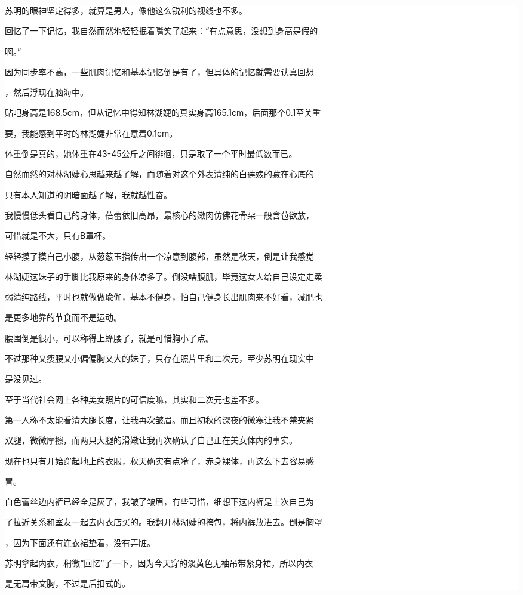 
苏明的眼神坚定得多，就算是男人，像他这么锐利的视线也不多。



回忆了一下记忆，我自然而然地轻轻抿着嘴笑了起来：“有点意思，没想到身高是假的

啊。”

因为同步率不高，一些肌肉记忆和基本记忆倒是有了，但具体的记忆就需要认真回想

，然后浮现在脑海中。



贴吧身高是168.5cm，但从记忆中得知林湖婕的真实身高165.1cm，后面那个0.1至关重

要，我能感到平时的林湖婕非常在意着0.1cm。



体重倒是真的，她体重在43-45公斤之间徘徊，只是取了一个平时最低数而已。



自然而然的对林湖婕心思越来越了解，而随着对这个外表清纯的白莲婊的藏在心底的

只有本人知道的阴暗面越了解，我就越性奋。

我慢慢低头看自己的身体，蓓蕾依旧高昂，最核心的嫩肉仿佛花骨朵一般含苞欲放，

可惜就是不大，只有B罩杯。

轻轻摸了摸自己小腹，从葱葱玉指传出一个凉意到腹部，虽然是秋天，倒是让我感觉

林湖婕这妹子的手脚比我原来的身体凉多了。倒没啥腹肌，毕竟这女人给自己设定走柔

弱清纯路线，平时也就做做瑜伽，基本不健身，怕自己健身长出肌肉来不好看，减肥也

是更多地靠的节食而不是运动。

腰围倒是很小，可以称得上蜂腰了，就是可惜胸小了点。

不过那种又瘦腰又小偏偏胸又大的妹子，只存在照片里和二次元，至少苏明在现实中

是没见过。



至于当代社会网上各种美女照片的可信度嘛，其实和二次元也差不多。

第一人称不太能看清大腿长度，让我再次皱眉。而且初秋的深夜的微寒让我不禁夹紧

双腿，微微摩擦，而两只大腿的滑嫩让我再次确认了自己正在美女体内的事实。



现在也只有开始穿起地上的衣服，秋天确实有点冷了，赤身裸体，再这么下去容易感

冒。

白色蕾丝边内裤已经全是灰了，我皱了皱眉，有些可惜，细想下这内裤是上次自己为

了拉近关系和室友一起去内衣店买的。我翻开林湖婕的挎包，将内裤放进去。倒是胸罩

，因为下面还有连衣裙垫着，没有弄脏。

苏明拿起内衣，稍微“回忆”了一下，因为今天穿的淡黄色无袖吊带紧身裙，所以内衣

是无肩带文胸，不过是后扣式的。
